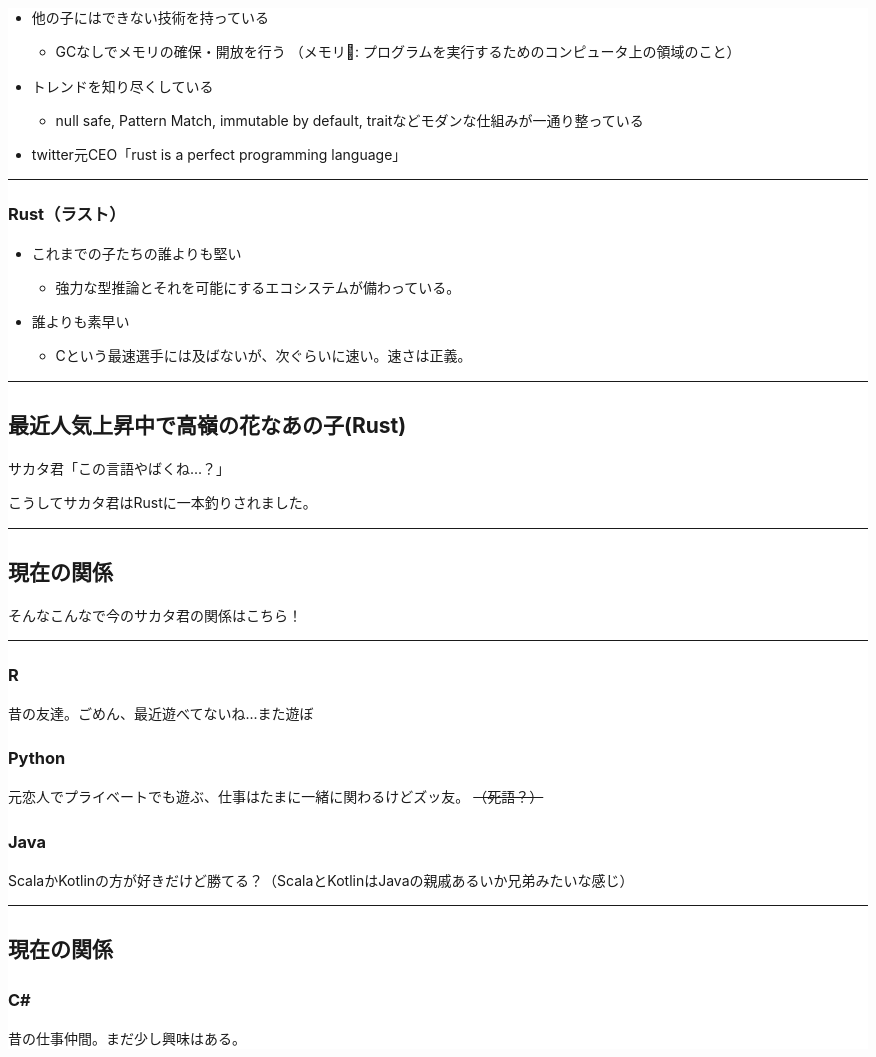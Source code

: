 - 他の子にはできない技術を持っている
  - GCなしでメモリの確保・開放を行う
  （メモリ: プログラムを実行するためのコンピュータ上の領域のこと）

- トレンドを知り尽くしている
  - null safe, Pattern Match, immutable by default, traitなどモダンな仕組みが一通り整っている

- twitter元CEO「rust is a perfect programming language」

---

### Rust（ラスト）

- これまでの子たちの誰よりも堅い
  - 強力な型推論とそれを可能にするエコシステムが備わっている。

- 誰よりも素早い
  - Cという最速選手には及ばないが、次ぐらいに速い。速さは正義。

---

## 最近人気上昇中で高嶺の花なあの子(Rust)

サカタ君「この言語やばくね...？」

こうしてサカタ君はRustに一本釣りされました。

---

## 現在の関係

そんなこんなで今のサカタ君の関係はこちら！

---

### R

昔の友達。ごめん、最近遊べてないね...また遊ぼ

### Python

元恋人でプライベートでも遊ぶ、仕事はたまに一緒に関わるけどズッ友。 ~~（死語？）~~

### Java

ScalaかKotlinの方が好きだけど勝てる？（ScalaとKotlinはJavaの親戚あるいか兄弟みたいな感じ）

---

## 現在の関係

### C#

昔の仕事仲間。まだ少し興味はある。
